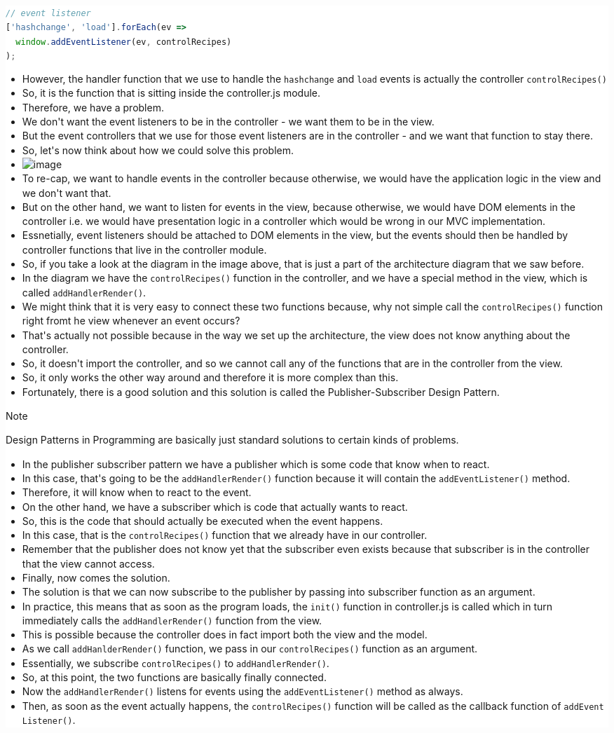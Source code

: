 ```javascript
// event listener
['hashchange', 'load'].forEach(ev =>
  window.addEventListener(ev, controlRecipes)
);
```

- However, the handler function that we use to handle the `hashchange` and `load` events is actually the controller `controlRecipes()`
- So, it is the function that is sitting inside the controller.js module.
- Therefore, we have a problem.
- We don't want the event listeners to be in the controller - we want them to be in the view.
- But the event controllers that we use for those event listeners are in the controller - and we want that function to stay there.
- So, let's now think about how we could solve this problem.
- ![image](https://github.com/user-attachments/assets/ab7c5420-265c-44ab-8450-880c941e7c60)
- To re-cap, we want to handle events in the controller because otherwise, we would have the application logic in the view and we don't want that.
- But on the other hand, we want to listen for events in the view, because otherwise, we would have DOM elements in the controller i.e. we would have presentation logic in a controller which would be wrong in our MVC implementation.
- Essnetially, event listeners should be attached to DOM elements in the view, but the events should then be handled by controller functions that live in the controller module.
- So, if you take a look at the diagram in the image above, that is just a part of the architecture diagram that we saw before.
- In the diagram we have the `controlRecipes()` function in the controller, and we have a special method in the view, which is called `addHandlerRender()`.
- We might think that it is very easy to connect these two functions because, why not simple call the `controlRecipes()` function right fromt he view whenever an event occurs?
- That's actually not possible because in the way we set up the architecture, the view does not know anything about the controller.
- So, it doesn't import the controller, and so we cannot call any of the functions that are in the controller from the view.
- So, it only works the other way around and therefore it is more complex than this.
- Fortunately, there is a good solution and this solution is called the Publisher-Subscriber Design Pattern.

> [!NOTE]
>
> Design Patterns in Programming are basically just standard solutions to certain kinds of problems.

- In the publisher subscriber pattern we have a publisher which is some code that know when to react.
- In this case, that's going to be the `addHandlerRender()` function because it will contain the `addEventListener()` method.
- Therefore, it will know when to react to the event.
- On the other hand, we have a subscriber which is code that actually wants to react.
- So, this is the code that should actually be executed when the event happens.
- In this case, that is the `controlRecipes()` function that we already have in our controller.
- Remember that the publisher does not know yet that the subscriber even exists because that subscriber is in the controller that the view cannot access.
- Finally, now comes the solution.
- The solution is that we can now subscribe to the publisher by passing into subscriber function as an argument.
- In practice, this means that as soon as the program loads, the `init()` function in controller.js is called which in turn immediately calls the `addHandlerRender()` function from the view.
- This is possible because the controller does in fact import both the view and the model.
- As we call `addHanlderRender()` function, we pass in our `controlRecipes()` function as an argument.
- Essentially, we subscribe `controlRecipes()` to `addHandlerRender()`.
- So, at this point, the two functions are basically finally connected.
- Now the `addHandlerRender()` listens for events using the `addEventListener()` method as always.
- Then, as soon as the event actually happens, the `controlRecipes()` function will be called as the callback function of `addEventListener()`.